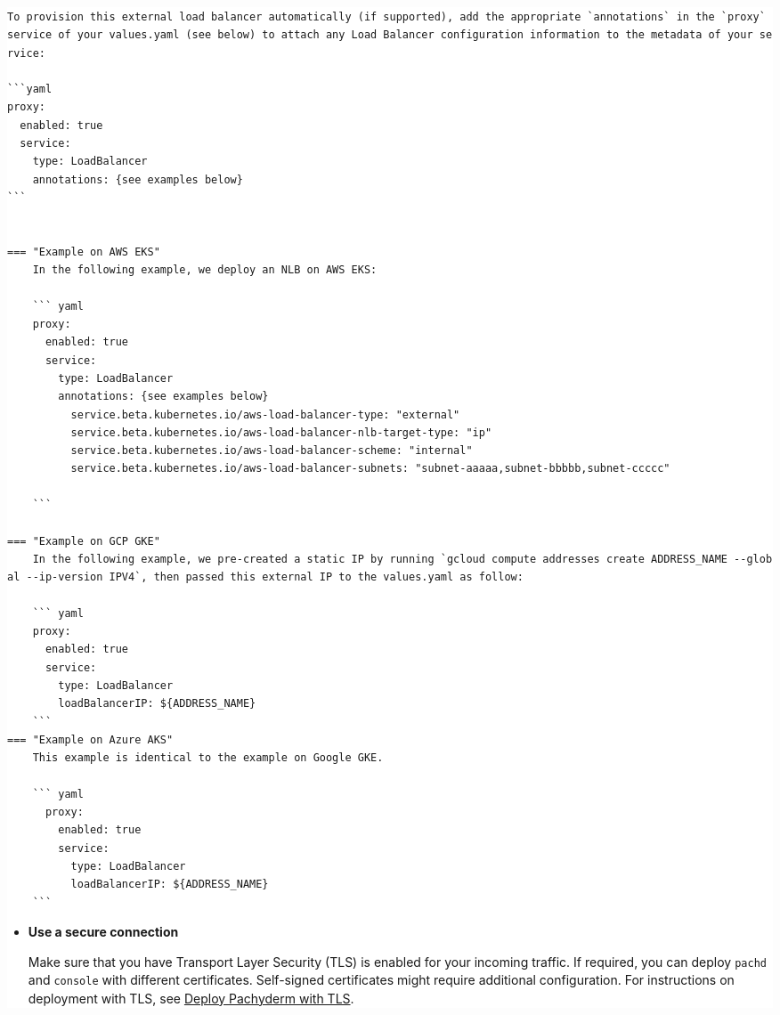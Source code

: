     To provision this external load balancer automatically (if supported), add the appropriate `annotations` in the `proxy` service of your values.yaml (see below) to attach any Load Balancer configuration information to the metadata of your service:

    ```yaml
    proxy:
      enabled: true
      service:
        type: LoadBalancer
        annotations: {see examples below}
    ```


    === "Example on AWS EKS"
        In the following example, we deploy an NLB on AWS EKS:

        ``` yaml
        proxy:
          enabled: true
          service:
            type: LoadBalancer
            annotations: {see examples below}
              service.beta.kubernetes.io/aws-load-balancer-type: "external"
              service.beta.kubernetes.io/aws-load-balancer-nlb-target-type: "ip"
              service.beta.kubernetes.io/aws-load-balancer-scheme: "internal"
              service.beta.kubernetes.io/aws-load-balancer-subnets: "subnet-aaaaa,subnet-bbbbb,subnet-ccccc"

        ```

    === "Example on GCP GKE"
        In the following example, we pre-created a static IP by running `gcloud compute addresses create ADDRESS_NAME --global --ip-version IPV4`, then passed this external IP to the values.yaml as follow:

        ``` yaml
        proxy:
          enabled: true
          service:
            type: LoadBalancer
            loadBalancerIP: ${ADDRESS_NAME}
        ```
    === "Example on Azure AKS"
        This example is identical to the example on Google GKE.

        ``` yaml
          proxy:
            enabled: true
            service:
              type: LoadBalancer
              loadBalancerIP: ${ADDRESS_NAME}
        ```

* **Use a secure connection**

    Make sure that you have Transport Layer Security (TLS) is enabled for your incoming traffic. If required, you can deploy `pachd` and `console` with different certificates. Self-signed certificates might require additional configuration. For instructions on deployment with TLS, see [Deploy Pachyderm with TLS](../deploy-w-tls/).
